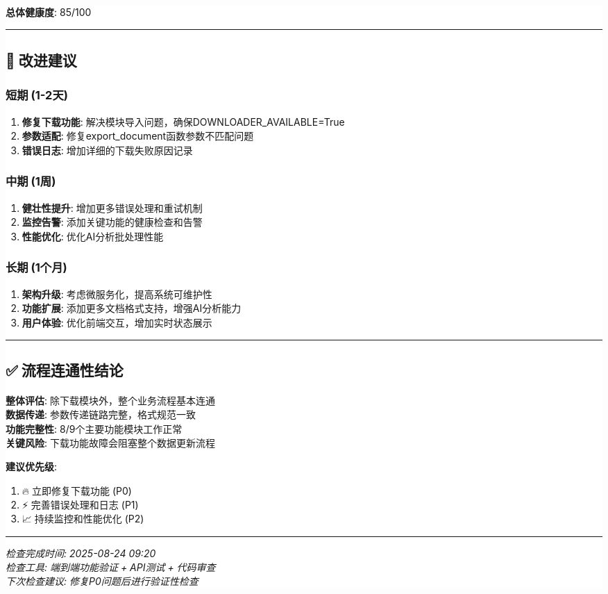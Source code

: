 **总体健康度**: 85/100

---

## 🚀 改进建议

### 短期 (1-2天)
1. **修复下载功能**: 解决模块导入问题，确保DOWNLOADER_AVAILABLE=True
2. **参数适配**: 修复export_document函数参数不匹配问题  
3. **错误日志**: 增加详细的下载失败原因记录

### 中期 (1周)  
1. **健壮性提升**: 增加更多错误处理和重试机制
2. **监控告警**: 添加关键功能的健康检查和告警
3. **性能优化**: 优化AI分析批处理性能

### 长期 (1个月)
1. **架构升级**: 考虑微服务化，提高系统可维护性
2. **功能扩展**: 添加更多文档格式支持，增强AI分析能力
3. **用户体验**: 优化前端交互，增加实时状态展示

---

## ✅ 流程连通性结论

**整体评估**: 除下载模块外，整个业务流程基本连通  
**数据传递**: 参数传递链路完整，格式规范一致  
**功能完整性**: 8/9个主要功能模块工作正常  
**关键风险**: 下载功能故障会阻塞整个数据更新流程

**建议优先级**: 
1. 🔥 立即修复下载功能 (P0)
2. ⚡ 完善错误处理和日志 (P1) 
3. 📈 持续监控和性能优化 (P2)

---

*检查完成时间: 2025-08-24 09:20*  
*检查工具: 端到端功能验证 + API测试 + 代码审查*  
*下次检查建议: 修复P0问题后进行验证性检查*